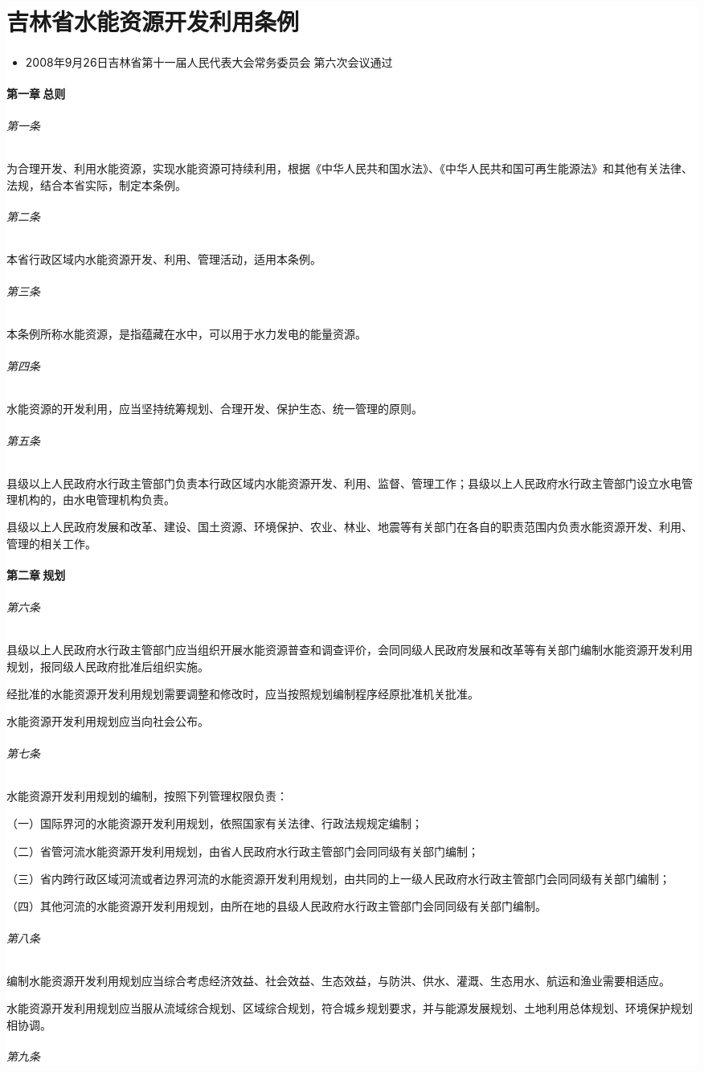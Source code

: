 # 吉林省水能资源开发利用条例

- 2008年9月26日吉林省第十一届人民代表大会常务委员会
  第六次会议通过



#### 第一章 总则

###### 第一条

为合理开发、利用水能资源，实现水能资源可持续利用，根据《中华人民共和国水法》、《中华人民共和国可再生能源法》和其他有关法律、法规，结合本省实际，制定本条例。

###### 第二条

本省行政区域内水能资源开发、利用、管理活动，适用本条例。

###### 第三条

本条例所称水能资源，是指蕴藏在水中，可以用于水力发电的能量资源。

###### 第四条

水能资源的开发利用，应当坚持统筹规划、合理开发、保护生态、统一管理的原则。

###### 第五条

县级以上人民政府水行政主管部门负责本行政区域内水能资源开发、利用、监督、管理工作；县级以上人民政府水行政主管部门设立水电管理机构的，由水电管理机构负责。

县级以上人民政府发展和改革、建设、国土资源、环境保护、农业、林业、地震等有关部门在各自的职责范围内负责水能资源开发、利用、管理的相关工作。

#### 第二章 规划

###### 第六条

县级以上人民政府水行政主管部门应当组织开展水能资源普查和调查评价，会同同级人民政府发展和改革等有关部门编制水能资源开发利用规划，报同级人民政府批准后组织实施。

经批准的水能资源开发利用规划需要调整和修改时，应当按照规划编制程序经原批准机关批准。

水能资源开发利用规划应当向社会公布。

###### 第七条

水能资源开发利用规划的编制，按照下列管理权限负责：

（一）国际界河的水能资源开发利用规划，依照国家有关法律、行政法规规定编制；

（二）省管河流水能资源开发利用规划，由省人民政府水行政主管部门会同同级有关部门编制；

（三）省内跨行政区域河流或者边界河流的水能资源开发利用规划，由共同的上一级人民政府水行政主管部门会同同级有关部门编制；

（四）其他河流的水能资源开发利用规划，由所在地的县级人民政府水行政主管部门会同同级有关部门编制。

###### 第八条

编制水能资源开发利用规划应当综合考虑经济效益、社会效益、生态效益，与防洪、供水、灌溉、生态用水、航运和渔业需要相适应。

水能资源开发利用规划应当服从流域综合规划、区域综合规划，符合城乡规划要求，并与能源发展规划、土地利用总体规划、环境保护规划相协调。

###### 第九条
